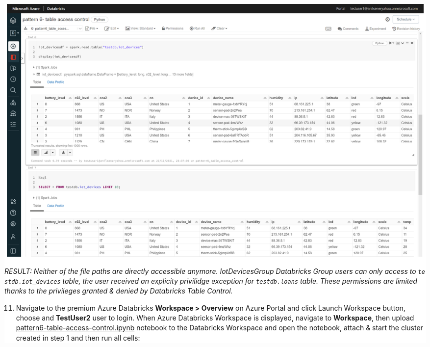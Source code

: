 <p align="center">
  <img width="850" src="media/pattern_6_step_9_a.png" />
</p>

<i>RESULT: Neither of the file paths are directly accessible anymore. IotDevicesGroup Databricks Group users can only access to `testdb.iot_devices` table, the user received an explicity privilidge exception for `testdb.loans` table. These permissions are limited thanks to the privileges granted & denied by Databricks Table Control.</i> 


11. Navigate to the premium Azure Databricks <b>Workspace > Overview</b> on Azure Portal and click Launch Workspace button, choose and <b>TestUser2</b> user to login. When Azure Databricks Workspace is displayed, navigate to <b>Workspace</b>, then upload [pattern6-table-access-control.ipynb](notebooks\testuser2\pattern6-table-access-control.ipynb) notebook to the Databricks Workspace and open the notebook, attach & start the cluster created in step 1 and then run all cells: 
<p align="center">